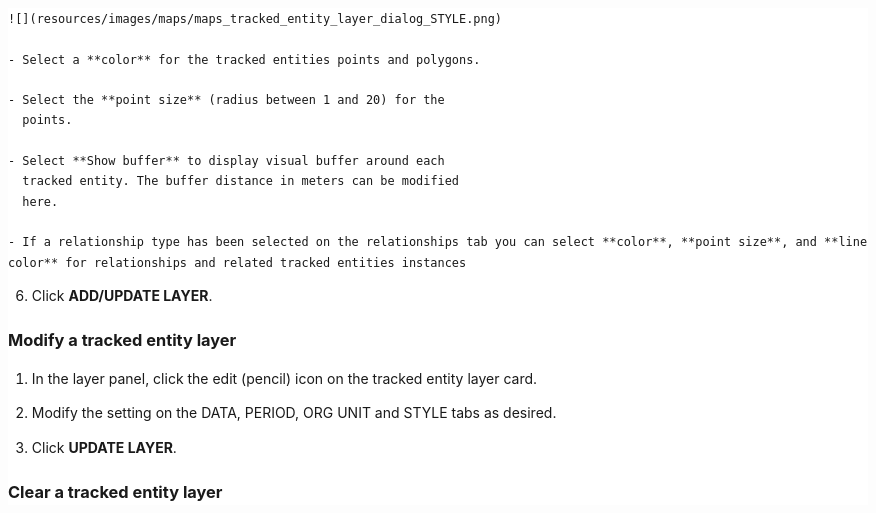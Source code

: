     ![](resources/images/maps/maps_tracked_entity_layer_dialog_STYLE.png)

    - Select a **color** for the tracked entities points and polygons.

    - Select the **point size** (radius between 1 and 20) for the
      points.

    - Select **Show buffer** to display visual buffer around each
      tracked entity. The buffer distance in meters can be modified
      here.

    - If a relationship type has been selected on the relationships tab you can select **color**, **point size**, and **line color** for relationships and related tracked entities instances

6.  Click **ADD/UPDATE LAYER**.

### Modify a tracked entity layer

1.  In the layer panel, click the edit (pencil) icon on the tracked
    entity layer card.

2.  Modify the setting on the DATA, PERIOD, ORG UNIT and STYLE tabs as
    desired.

3.  Click **UPDATE LAYER**.

### Clear a tracked entity layer
